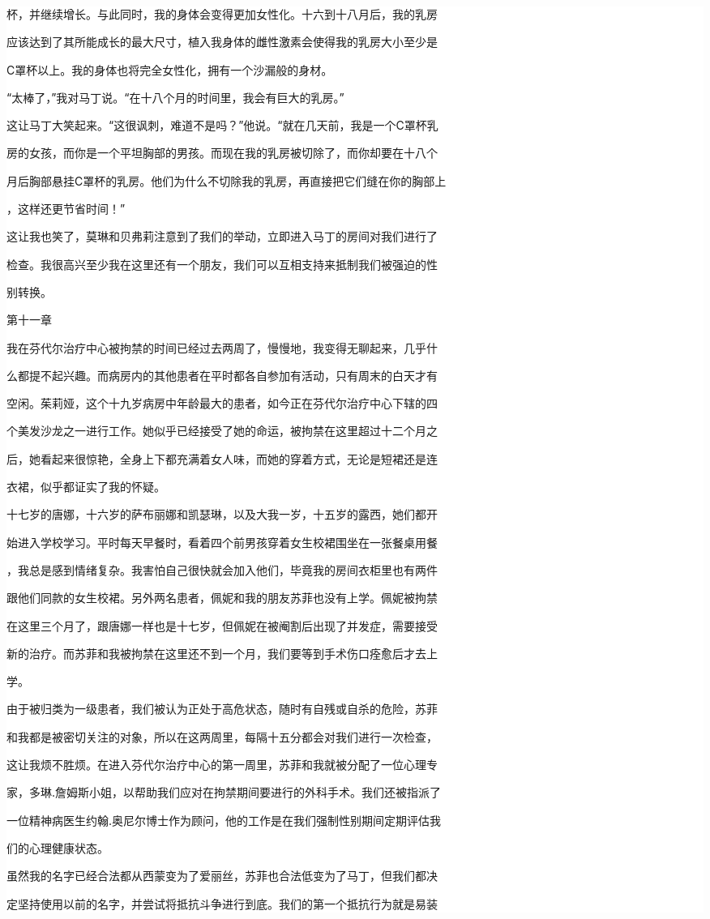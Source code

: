杯，并继续增长。与此同时，我的身体会变得更加女性化。十六到十八月后，我的乳房

应该达到了其所能成长的最大尺寸，植入我身体的雌性激素会使得我的乳房大小至少是

C罩杯以上。我的身体也将完全女性化，拥有一个沙漏般的身材。

“太棒了，”我对马丁说。“在十八个月的时间里，我会有巨大的乳房。”

这让马丁大笑起来。“这很讽刺，难道不是吗？”他说。“就在几天前，我是一个C罩杯乳

房的女孩，而你是一个平坦胸部的男孩。而现在我的乳房被切除了，而你却要在十八个

月后胸部悬挂C罩杯的乳房。他们为什么不切除我的乳房，再直接把它们缝在你的胸部上

，这样还更节省时间！”

这让我也笑了，莫琳和贝弗莉注意到了我们的举动，立即进入马丁的房间对我们进行了

检查。我很高兴至少我在这里还有一个朋友，我们可以互相支持来抵制我们被强迫的性

别转换。

第十一章

我在芬代尔治疗中心被拘禁的时间已经过去两周了，慢慢地，我变得无聊起来，几乎什

么都提不起兴趣。而病房内的其他患者在平时都各自参加有活动，只有周末的白天才有

空闲。茱莉娅，这个十九岁病房中年龄最大的患者，如今正在芬代尔治疗中心下辖的四

个美发沙龙之一进行工作。她似乎已经接受了她的命运，被拘禁在这里超过十二个月之

后，她看起来很惊艳，全身上下都充满着女人味，而她的穿着方式，无论是短裙还是连

衣裙，似乎都证实了我的怀疑。

十七岁的唐娜，十六岁的萨布丽娜和凯瑟琳，以及大我一岁，十五岁的露西，她们都开

始进入学校学习。平时每天早餐时，看着四个前男孩穿着女生校裙围坐在一张餐桌用餐

，我总是感到情绪复杂。我害怕自己很快就会加入他们，毕竟我的房间衣柜里也有两件

跟他们同款的女生校裙。另外两名患者，佩妮和我的朋友苏菲也没有上学。佩妮被拘禁

在这里三个月了，跟唐娜一样也是十七岁，但佩妮在被阉割后出现了并发症，需要接受

新的治疗。而苏菲和我被拘禁在这里还不到一个月，我们要等到手术伤口痊愈后才去上

学。

由于被归类为一级患者，我们被认为正处于高危状态，随时有自残或自杀的危险，苏菲

和我都是被密切关注的对象，所以在这两周里，每隔十五分都会对我们进行一次检查，

这让我烦不胜烦。在进入芬代尔治疗中心的第一周里，苏菲和我就被分配了一位心理专

家，多琳.詹姆斯小姐，以帮助我们应对在拘禁期间要进行的外科手术。我们还被指派了

一位精神病医生约翰.奥尼尔博士作为顾问，他的工作是在我们强制性别期间定期评估我

们的心理健康状态。

虽然我的名字已经合法都从西蒙变为了爱丽丝，苏菲也合法低变为了马丁，但我们都决

定坚持使用以前的名字，并尝试将抵抗斗争进行到底。我们的第一个抵抗行为就是易装
